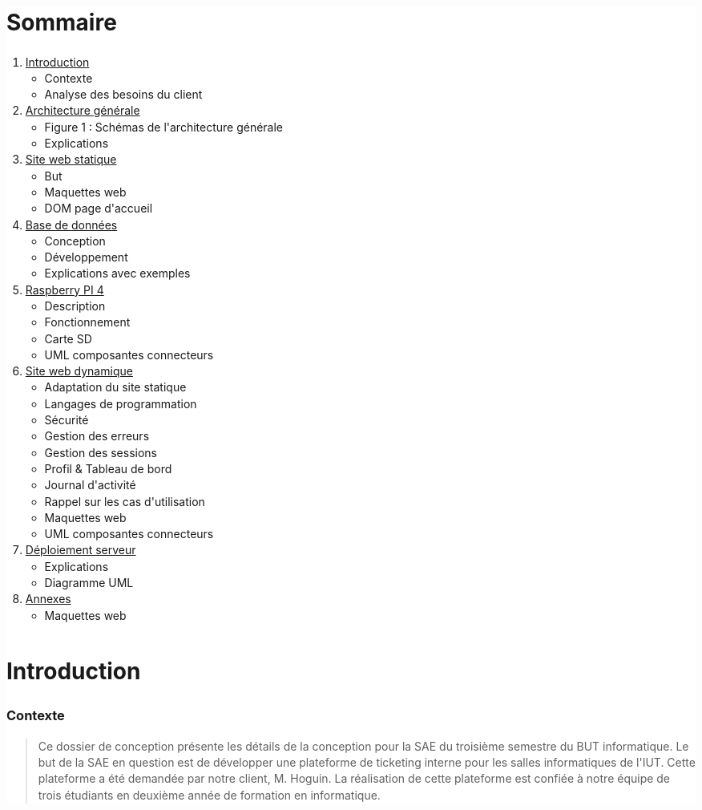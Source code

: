 # Sommaire
1. [Introduction](#Introduction)
   * Contexte
   * Analyse des besoins du client
2. [Architecture générale](#Architecture-générale)
   * Figure 1 : Schémas de l'architecture générale 
   * Explications
3. [Site web statique](#Site-web-statique)
   * But
   * Maquettes web
   * DOM page d'accueil
4. [Base de données](#Base-de-données)
   * Conception
   * Développement
   * Explications avec exemples
5. [Raspberry PI 4](#Raspberry-PI-4)
   * Description
   * Fonctionnement 
   * Carte SD 
   * UML composantes connecteurs
6. [Site web dynamique](#Site-web-dynamique)
   * Adaptation du site statique
   * Langages de programmation
   * Sécurité
   * Gestion des erreurs
   * Gestion des sessions
   * Profil & Tableau de bord 
   * Journal d'activité
   * Rappel sur les cas d'utilisation
   * Maquettes web
   * UML composantes connecteurs
7. [Déploiement serveur](#Déploiement-serveur)
   * Explications
   * Diagramme UML
8. [Annexes](#Annexes)
   * Maquettes web
   


# Introduction

### Contexte
>Ce dossier de conception présente les détails de la conception pour la SAE 
>du troisième semestre du BUT informatique. Le but de la SAE en question est de développer une plateforme 
>de ticketing interne pour les salles informatiques de l'IUT. Cette plateforme a été demandée par notre client, 
>M. Hoguin. La réalisation de cette plateforme est confiée à notre équipe de trois étudiants en deuxième 
>année de formation en informatique.
